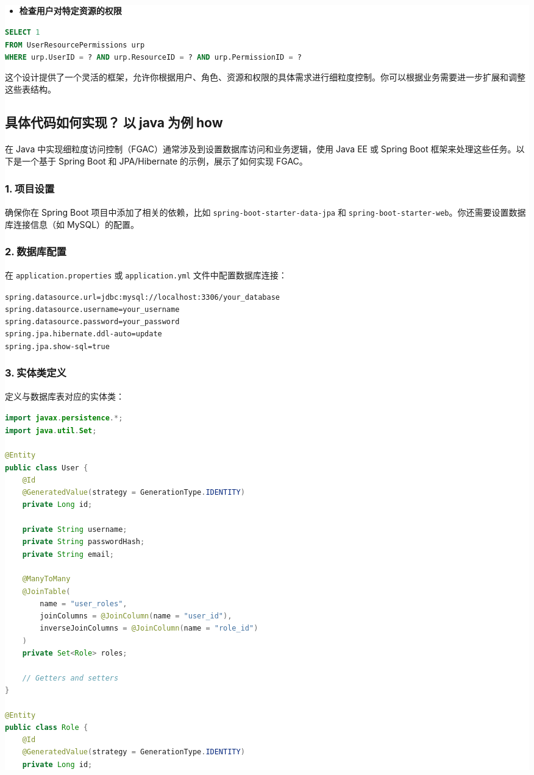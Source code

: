 - **检查用户对特定资源的权限**

```sql
SELECT 1
FROM UserResourcePermissions urp
WHERE urp.UserID = ? AND urp.ResourceID = ? AND urp.PermissionID = ?
```

这个设计提供了一个灵活的框架，允许你根据用户、角色、资源和权限的具体需求进行细粒度控制。你可以根据业务需要进一步扩展和调整这些表结构。

## 具体代码如何实现？ 以 java 为例   how

在 Java 中实现细粒度访问控制（FGAC）通常涉及到设置数据库访问和业务逻辑，使用 Java EE 或 Spring Boot 框架来处理这些任务。以下是一个基于 Spring Boot 和 JPA/Hibernate 的示例，展示了如何实现 FGAC。

### 1. **项目设置**

确保你在 Spring Boot 项目中添加了相关的依赖，比如 `spring-boot-starter-data-jpa` 和 `spring-boot-starter-web`。你还需要设置数据库连接信息（如 MySQL）的配置。

### 2. **数据库配置**

在 `application.properties` 或 `application.yml` 文件中配置数据库连接：

```properties
spring.datasource.url=jdbc:mysql://localhost:3306/your_database
spring.datasource.username=your_username
spring.datasource.password=your_password
spring.jpa.hibernate.ddl-auto=update
spring.jpa.show-sql=true
```

### 3. **实体类定义**

定义与数据库表对应的实体类：

```java
import javax.persistence.*;
import java.util.Set;

@Entity
public class User {
    @Id
    @GeneratedValue(strategy = GenerationType.IDENTITY)
    private Long id;

    private String username;
    private String passwordHash;
    private String email;

    @ManyToMany
    @JoinTable(
        name = "user_roles",
        joinColumns = @JoinColumn(name = "user_id"),
        inverseJoinColumns = @JoinColumn(name = "role_id")
    )
    private Set<Role> roles;

    // Getters and setters
}

@Entity
public class Role {
    @Id
    @GeneratedValue(strategy = GenerationType.IDENTITY)
    private Long id;

```
